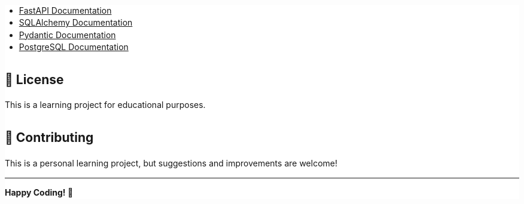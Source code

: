 - [FastAPI Documentation](https://fastapi.tiangolo.com/)
- [SQLAlchemy Documentation](https://docs.sqlalchemy.org/)
- [Pydantic Documentation](https://docs.pydantic.dev/)
- [PostgreSQL Documentation](https://www.postgresql.org/docs/)

## 📄 License

This is a learning project for educational purposes.

## 🤝 Contributing

This is a personal learning project, but suggestions and improvements are welcome!

---

**Happy Coding! 🚀**
